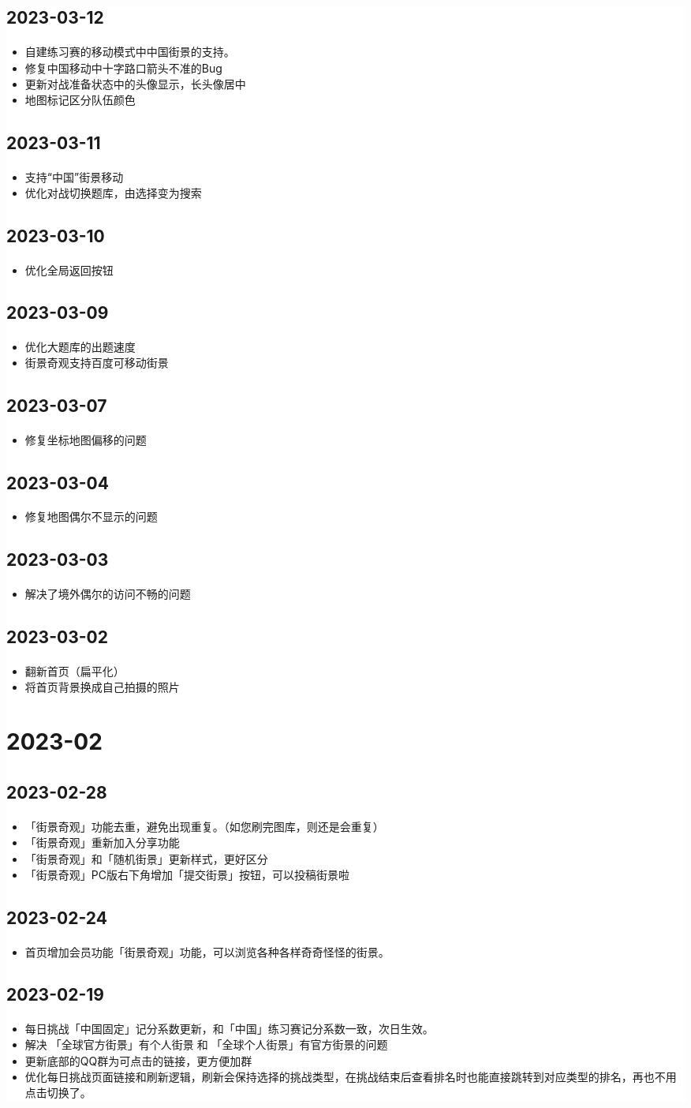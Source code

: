 ## 2023-03-12
+ 自建练习赛的移动模式中中国街景的支持。
+ 修复中国移动中十字路口箭头不准的Bug
+ 更新对战准备状态中的头像显示，长头像居中
+ 地图标记区分队伍颜色

## 2023-03-11
+ 支持“中国”街景移动
+ 优化对战切换题库，由选择变为搜索

## 2023-03-10
+ 优化全局返回按钮

## 2023-03-09
+ 优化大题库的出题速度
+ 街景奇观支持百度可移动街景

## 2023-03-07
+ 修复坐标地图偏移的问题

## 2023-03-04
+ 修复地图偶尔不显示的问题

## 2023-03-03
+ 解决了境外偶尔的访问不畅的问题

## 2023-03-02
+ 翻新首页（扁平化）
+ 将首页背景换成自己拍摄的照片

# 2023-02
## 2023-02-28
+ 「街景奇观」功能去重，避免出现重复。（如您刷完图库，则还是会重复）
+ 「街景奇观」重新加入分享功能
+ 「街景奇观」和「随机街景」更新样式，更好区分
+ 「街景奇观」PC版右下角增加「提交街景」按钮，可以投稿街景啦

## 2023-02-24
+ 首页增加会员功能「街景奇观」功能，可以浏览各种各样奇奇怪怪的街景。

## 2023-02-19
+ 每日挑战「中国固定」记分系数更新，和「中国」练习赛记分系数一致，次日生效。
+ 解决 「全球官方街景」有个人街景 和 「全球个人街景」有官方街景的问题
+ 更新底部的QQ群为可点击的链接，更方便加群
+ 优化每日挑战页面链接和刷新逻辑，刷新会保持选择的挑战类型，在挑战结束后查看排名时也能直接跳转到对应类型的排名，再也不用点击切换了。
